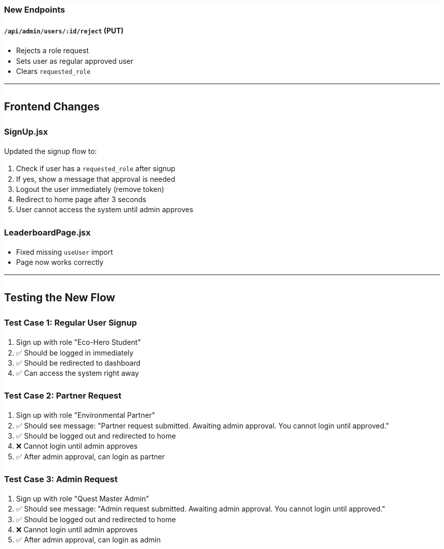 ### New Endpoints

#### `/api/admin/users/:id/reject` (PUT)
- Rejects a role request
- Sets user as regular approved user
- Clears `requested_role`

---

## Frontend Changes

### SignUp.jsx
Updated the signup flow to:
1. Check if user has a `requested_role` after signup
2. If yes, show a message that approval is needed
3. Logout the user immediately (remove token)
4. Redirect to home page after 3 seconds
5. User cannot access the system until admin approves

### LeaderboardPage.jsx
- Fixed missing `useUser` import
- Page now works correctly

---

## Testing the New Flow

### Test Case 1: Regular User Signup
1. Sign up with role "Eco-Hero Student"
2. ✅ Should be logged in immediately
3. ✅ Should be redirected to dashboard
4. ✅ Can access the system right away

### Test Case 2: Partner Request
1. Sign up with role "Environmental Partner"
2. ✅ Should see message: "Partner request submitted. Awaiting admin approval. You cannot login until approved."
3. ✅ Should be logged out and redirected to home
4. ❌ Cannot login until admin approves
5. ✅ After admin approval, can login as partner

### Test Case 3: Admin Request
1. Sign up with role "Quest Master Admin"
2. ✅ Should see message: "Admin request submitted. Awaiting admin approval. You cannot login until approved."
3. ✅ Should be logged out and redirected to home
4. ❌ Cannot login until admin approves
5. ✅ After admin approval, can login as admin
